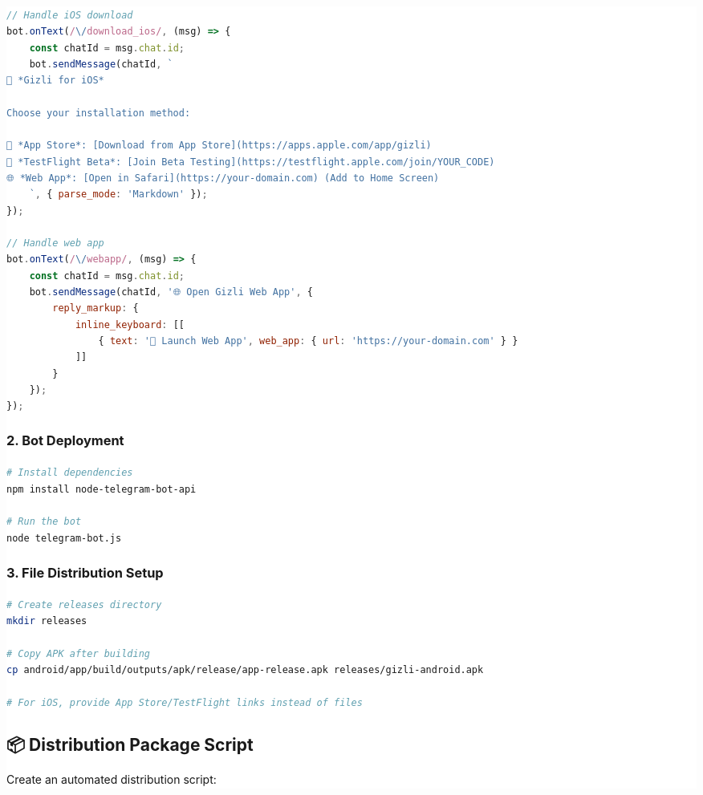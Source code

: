 ```javascript
// Handle iOS download
bot.onText(/\/download_ios/, (msg) => {
    const chatId = msg.chat.id;
    bot.sendMessage(chatId, `
🍎 *Gizli for iOS*

Choose your installation method:

📱 *App Store*: [Download from App Store](https://apps.apple.com/app/gizli)
🧪 *TestFlight Beta*: [Join Beta Testing](https://testflight.apple.com/join/YOUR_CODE)
🌐 *Web App*: [Open in Safari](https://your-domain.com) (Add to Home Screen)
    `, { parse_mode: 'Markdown' });
});

// Handle web app
bot.onText(/\/webapp/, (msg) => {
    const chatId = msg.chat.id;
    bot.sendMessage(chatId, '🌐 Open Gizli Web App', {
        reply_markup: {
            inline_keyboard: [[
                { text: '🚀 Launch Web App', web_app: { url: 'https://your-domain.com' } }
            ]]
        }
    });
});
```

### 2. Bot Deployment
```bash
# Install dependencies
npm install node-telegram-bot-api

# Run the bot
node telegram-bot.js
```

### 3. File Distribution Setup
```bash
# Create releases directory
mkdir releases

# Copy APK after building
cp android/app/build/outputs/apk/release/app-release.apk releases/gizli-android.apk

# For iOS, provide App Store/TestFlight links instead of files
```

## 📦 Distribution Package Script

Create an automated distribution script:
